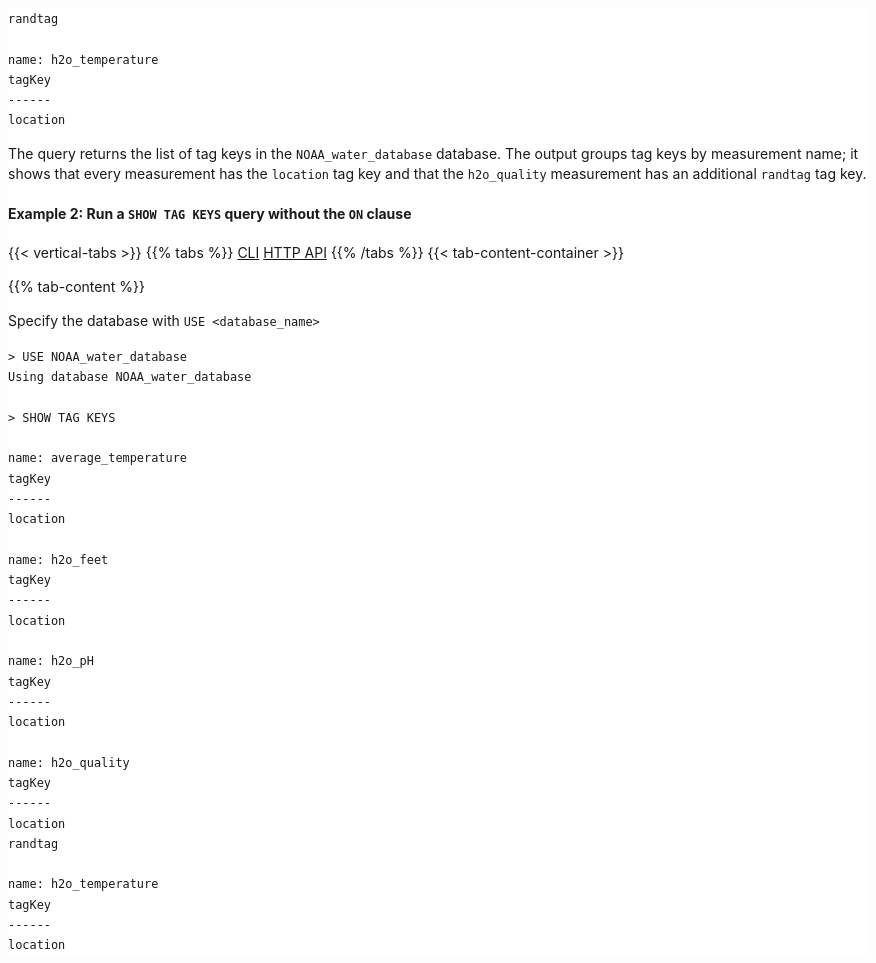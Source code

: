 ```
randtag

name: h2o_temperature
tagKey
------
location
```

The query returns the list of tag keys in the `NOAA_water_database` database.
The output groups tag keys by measurement name;
it shows that every measurement has the `location` tag key and that the
`h2o_quality` measurement has an additional `randtag` tag key.

#### Example 2: Run a `SHOW TAG KEYS` query without the `ON` clause

{{< vertical-tabs >}}
{{% tabs %}}
[CLI](#)
[HTTP API](#)
{{% /tabs %}}
{{< tab-content-container >}}

{{% tab-content %}}

Specify the database with `USE <database_name>`

```
> USE NOAA_water_database
Using database NOAA_water_database

> SHOW TAG KEYS

name: average_temperature
tagKey
------
location

name: h2o_feet
tagKey
------
location

name: h2o_pH
tagKey
------
location

name: h2o_quality
tagKey
------
location
randtag

name: h2o_temperature
tagKey
------
location
```
